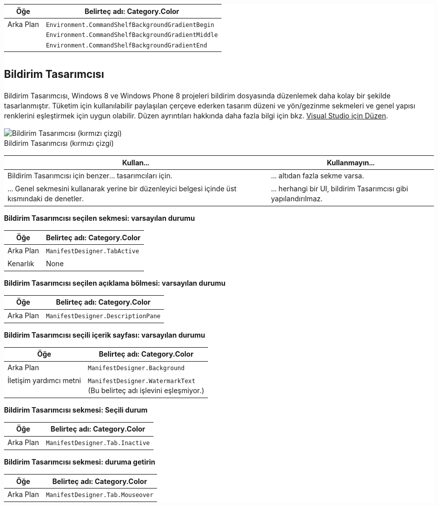 | Öğe | Belirteç adı: Category.Color |
| --- | --- |
| Arka Plan | `Environment.CommandShelfBackgroundGradientBegin`<br />`Environment.CommandShelfBackgroundGradientMiddle`<br />`Environment.CommandShelfBackgroundGradientEnd` |

## <a name="manifest-designer"></a>Bildirim Tasarımcısı
Bildirim Tasarımcısı, Windows 8 ve Windows Phone 8 projeleri bildirim dosyasında düzenlemek daha kolay bir şekilde tasarlanmıştır. Tüketim için kullanılabilir paylaşılan çerçeve ederken tasarım düzeni ve yön/gezinme sekmeleri ve genel yapısı renklerini eşleştirmek için uygun olabilir. Düzen ayrıntıları hakkında daha fazla bilgi için bkz. [Visual Studio için Düzen](../../extensibility/ux-guidelines/layout-for-visual-studio.md).

![Bildirim Tasarımcısı (kırmızı çizgi)](../../extensibility/ux-guidelines/media/0303-175_manifestdesignerredline.png "0303 175_ManifestDesignerRedline")<br />Bildirim Tasarımcısı (kırmızı çizgi)

| Kullan... | Kullanmayın... |
| --- | --- |
| Bildirim Tasarımcısı için benzer... tasarımcıları için. | ... altıdan fazla sekme varsa. |
| ... Genel sekmesini kullanarak yerine bir düzenleyici belgesi içinde üst kısmındaki de denetler. | ... herhangi bir UI, bildirim Tasarımcısı gibi yapılandırılmaz. |

**Bildirim Tasarımcısı seçilen sekmesi: varsayılan durumu**

| Öğe | Belirteç adı: Category.Color |
| --- | --- |
| Arka Plan | `ManifestDesigner.TabActive` |
| Kenarlık | None |

**Bildirim Tasarımcısı seçilen açıklama bölmesi: varsayılan durumu**

| Öğe | Belirteç adı: Category.Color |
| --- | --- |
| Arka Plan | `ManifestDesigner.DescriptionPane` |

**Bildirim Tasarımcısı seçili içerik sayfası: varsayılan durumu**

| Öğe | Belirteç adı: Category.Color |
| --- | --- |
| Arka Plan | `ManifestDesigner.Background` |
| İletişim yardımcı metni | `ManifestDesigner.WatermarkText`<br />(Bu belirteç adı işlevini eşleşmiyor.) |

**Bildirim Tasarımcısı sekmesi: Seçili durum**

| Öğe | Belirteç adı: Category.Color |
| --- | --- |
| Arka Plan | `ManifestDesigner.Tab.Inactive` |

**Bildirim Tasarımcısı sekmesi: duruma getirin**

| Öğe | Belirteç adı: Category.Color |
| --- | --- |
| Arka Plan | `ManifestDesigner.Tab.Mouseover` |
